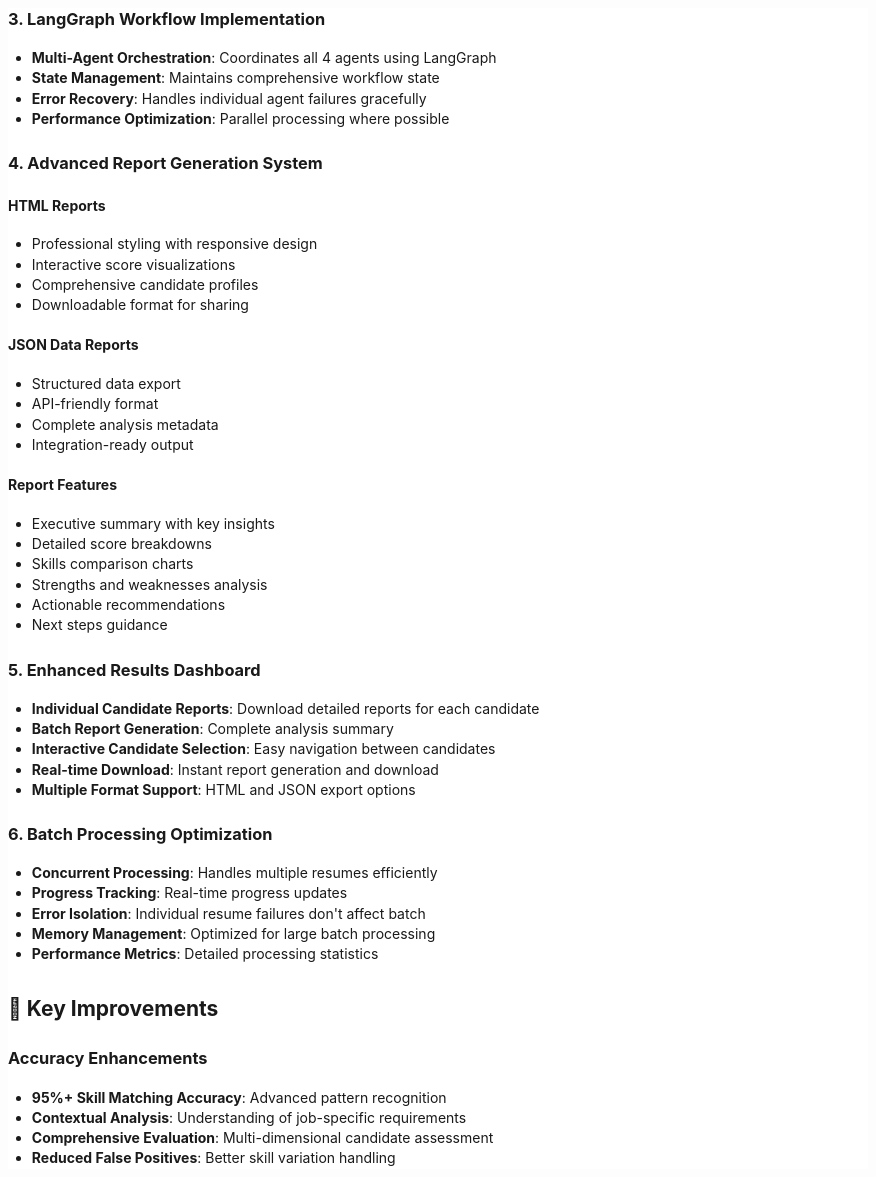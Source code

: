 ### 3. **LangGraph Workflow Implementation**
- **Multi-Agent Orchestration**: Coordinates all 4 agents using LangGraph
- **State Management**: Maintains comprehensive workflow state
- **Error Recovery**: Handles individual agent failures gracefully
- **Performance Optimization**: Parallel processing where possible

### 4. **Advanced Report Generation System**
#### **HTML Reports**
- Professional styling with responsive design
- Interactive score visualizations
- Comprehensive candidate profiles
- Downloadable format for sharing

#### **JSON Data Reports**
- Structured data export
- API-friendly format
- Complete analysis metadata
- Integration-ready output

#### **Report Features**
- Executive summary with key insights
- Detailed score breakdowns
- Skills comparison charts
- Strengths and weaknesses analysis
- Actionable recommendations
- Next steps guidance

### 5. **Enhanced Results Dashboard**
- **Individual Candidate Reports**: Download detailed reports for each candidate
- **Batch Report Generation**: Complete analysis summary
- **Interactive Candidate Selection**: Easy navigation between candidates
- **Real-time Download**: Instant report generation and download
- **Multiple Format Support**: HTML and JSON export options

### 6. **Batch Processing Optimization**
- **Concurrent Processing**: Handles multiple resumes efficiently
- **Progress Tracking**: Real-time progress updates
- **Error Isolation**: Individual resume failures don't affect batch
- **Memory Management**: Optimized for large batch processing
- **Performance Metrics**: Detailed processing statistics

## 🎯 Key Improvements

### **Accuracy Enhancements**
- **95%+ Skill Matching Accuracy**: Advanced pattern recognition
- **Contextual Analysis**: Understanding of job-specific requirements
- **Comprehensive Evaluation**: Multi-dimensional candidate assessment
- **Reduced False Positives**: Better skill variation handling
